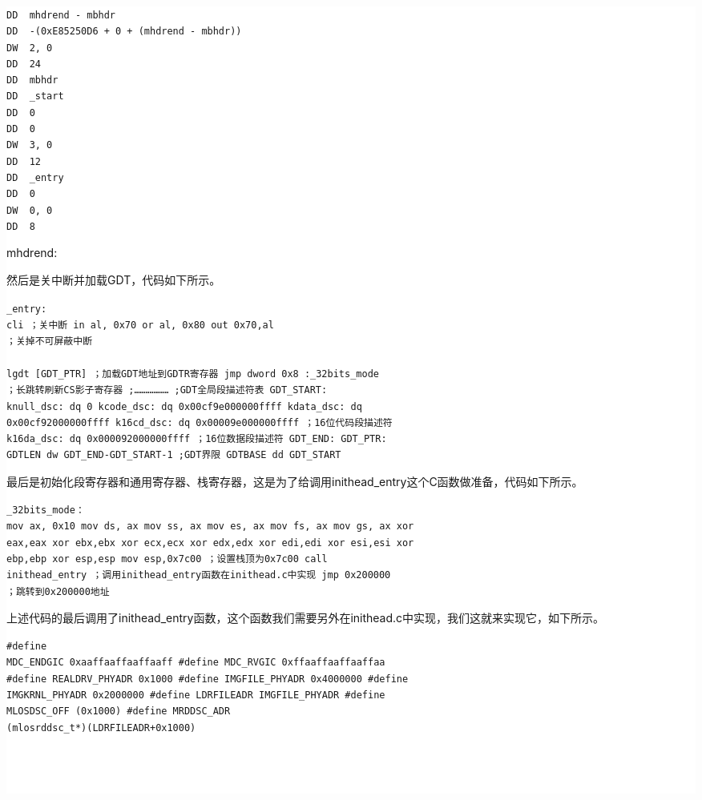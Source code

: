 	DD	mhdrend - mbhdr
	DD	-(0xE85250D6 + 0 + (mhdrend - mbhdr))
	DW	2, 0
	DD	24
	DD	mbhdr
	DD	_start
	DD	0
	DD	0
	DW	3, 0
	DD	12
	DD	_entry 
	DD  0  
	DW	0, 0
	DD	8
mhdrend:
</code></pre><p>然后是关中断并加载GDT，代码如下所示。</p><pre><code>_entry:
	cli           ；关中断
	in al, 0x70 
	or al, 0x80	
	out 0x70,al  ；关掉不可屏蔽中断   
	lgdt [GDT_PTR] ；加载GDT地址到GDTR寄存器
	jmp dword 0x8 :_32bits_mode ；长跳转刷新CS影子寄存器
  ;………………
;GDT全局段描述符表
GDT_START:
knull_dsc: dq 0
kcode_dsc: dq 0x00cf9e000000ffff
kdata_dsc: dq 0x00cf92000000ffff
k16cd_dsc: dq 0x00009e000000ffff ；16位代码段描述符
k16da_dsc: dq 0x000092000000ffff ；16位数据段描述符
GDT_END:
GDT_PTR:
GDTLEN	dw GDT_END-GDT_START-1	;GDT界限
GDTBASE	dd GDT_START
</code></pre><p>最后是初始化段寄存器和通用寄存器、栈寄存器，这是为了给调用inithead_entry这个C函数做准备，代码如下所示。</p><pre><code>_32bits_mode：
	mov ax, 0x10
	mov ds, ax
	mov ss, ax
	mov es, ax
	mov fs, ax
	mov gs, ax
	xor eax,eax
	xor ebx,ebx
	xor ecx,ecx
	xor edx,edx
	xor edi,edi
	xor esi,esi
	xor ebp,ebp
	xor esp,esp
	mov esp,0x7c00 ；设置栈顶为0x7c00
	call inithead_entry ；调用inithead_entry函数在inithead.c中实现
	jmp 0x200000  ；跳转到0x200000地址
</code></pre><p>上述代码的最后调用了inithead_entry函数，这个函数我们需要另外在inithead.c中实现，我们这就来实现它，如下所示。</p><pre><code>#define MDC_ENDGIC 0xaaffaaffaaffaaff
#define MDC_RVGIC 0xffaaffaaffaaffaa
#define REALDRV_PHYADR 0x1000
#define IMGFILE_PHYADR 0x4000000
#define IMGKRNL_PHYADR 0x2000000
#define LDRFILEADR IMGFILE_PHYADR
#define MLOSDSC_OFF (0x1000)
#define MRDDSC_ADR (mlosrddsc_t*)(LDRFILEADR+0x1000)
